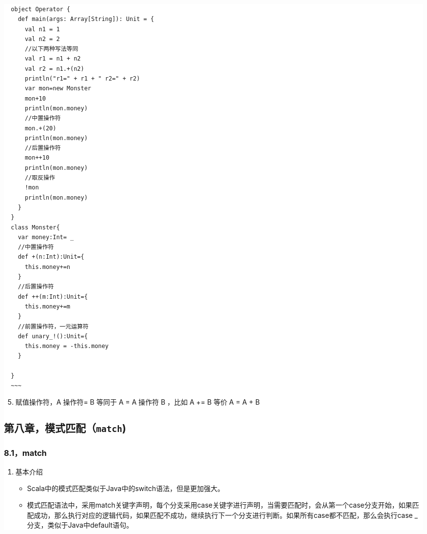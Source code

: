       object Operator {
        def main(args: Array[String]): Unit = {
          val n1 = 1
          val n2 = 2
          //以下两种写法等同
          val r1 = n1 + n2
          val r2 = n1.+(n2)
          println("r1=" + r1 + " r2=" + r2)
          var mon=new Monster
          mon+10
          println(mon.money)
          //中置操作符
          mon.+(20)
          println(mon.money)
          //后置操作符
          mon++10
          println(mon.money)
          //取反操作
          !mon
          println(mon.money)
        }
      }
      class Monster{
        var money:Int= _
        //中置操作符
        def +(n:Int):Unit={
          this.money+=n
        }
        //后置操作符
        def ++(m:Int):Unit={
          this.money+=m
        }
        //前置操作符，一元运算符
        def unary_!():Unit={
          this.money = -this.money
        }
      
      }
      ~~~

   5. 赋值操作符，A 操作符= B 等同于 A = A 操作符 B  ，比如 A += B 等价 A = A + B

## 第八章，模式匹配（`match`)

### 8.1，match

1. 基本介绍

   - Scala中的模式匹配类似于Java中的switch语法，但是更加强大。

   - 模式匹配语法中，采用match关键字声明，每个分支采用case关键字进行声明，当需要匹配时，会从第一个case分支开始，如果匹配成功，那么执行对应的逻辑代码，如果匹配不成功，继续执行下一个分支进行判断。如果所有case都不匹配，那么会执行case _ 分支，类似于Java中default语句。
